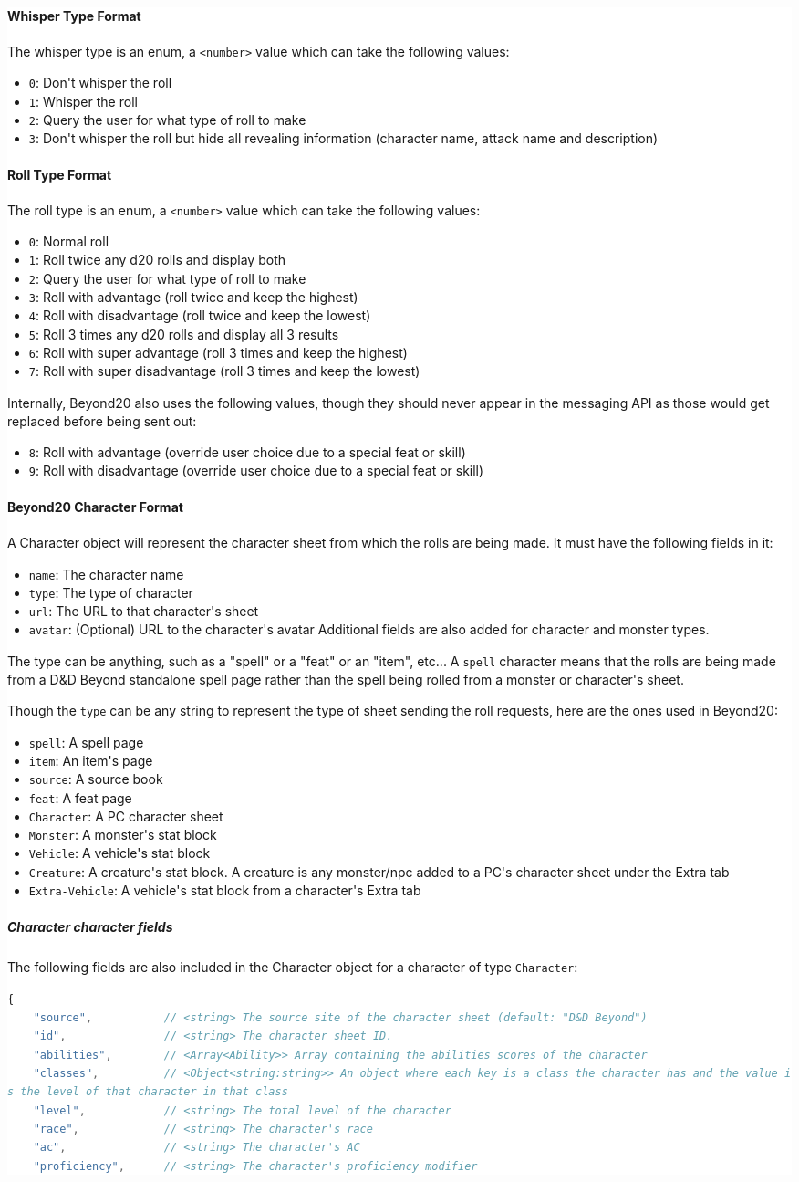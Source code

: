 #### Whisper Type Format
The whisper type is an enum, a `<number>` value which can take the following values:

- `0`: Don't whisper the roll
- `1`: Whisper the roll
- `2`: Query the user for what type of roll to make
- `3`: Don't whisper the roll but hide all revealing information (character name, attack name and description)


#### Roll Type Format
The roll type is an enum, a `<number>` value which can take the following values:

- `0`: Normal roll
- `1`: Roll twice any d20 rolls and display both
- `2`: Query the user for what type of roll to make
- `3`: Roll with advantage (roll twice and keep the highest)
- `4`: Roll with disadvantage (roll twice and keep the lowest)
- `5`: Roll 3 times any d20 rolls and display all 3 results
- `6`: Roll with super advantage (roll 3 times and keep the highest)
- `7`: Roll with super disadvantage (roll 3 times and keep the lowest)

Internally, Beyond20 also uses the following values, though they should never appear in the messaging API as those would get replaced before being sent out:
- `8`: Roll with advantage (override user choice due to a special feat or skill)
- `9`: Roll with disadvantage (override user choice due to a special feat or skill)

#### Beyond20 Character Format
A Character object will represent the character sheet from which the rolls are being made.
It must have the following fields in it:
- `name`: The character name
- `type`: The type of character
- `url`: The URL to that character's sheet
- `avatar`: (Optional) URL to the character's avatar
Additional fields are also added for character and monster types.

The type can be anything, such as a "spell" or a "feat" or an "item", etc... A `spell` character means that the rolls are being made from a D&D Beyond standalone spell page rather than the spell being rolled from a monster or character's sheet.

Though the `type` can be any string to represent the type of sheet sending the roll requests, here are the ones used in Beyond20:
- `spell`: A spell page
- `item`: An item's page
- `source`: A source book
- `feat`: A feat page
- `Character`: A PC character sheet
- `Monster`: A monster's stat block
- `Vehicle`: A vehicle's stat block
- `Creature`: A creature's stat block. A creature is any monster/npc added to a PC's character sheet under the Extra tab
- `Extra-Vehicle`: A vehicle's stat block from a character's Extra tab

##### Character character fields
The following fields are also included in the Character object for a character of type `Character`:
```js
{
    "source",           // <string> The source site of the character sheet (default: "D&D Beyond")
    "id",               // <string> The character sheet ID.
    "abilities",        // <Array<Ability>> Array containing the abilities scores of the character
    "classes",          // <Object<string:string>> An object where each key is a class the character has and the value is the level of that character in that class
    "level",            // <string> The total level of the character
    "race",             // <string> The character's race
    "ac",               // <string> The character's AC
    "proficiency",      // <string> The character's proficiency modifier
```